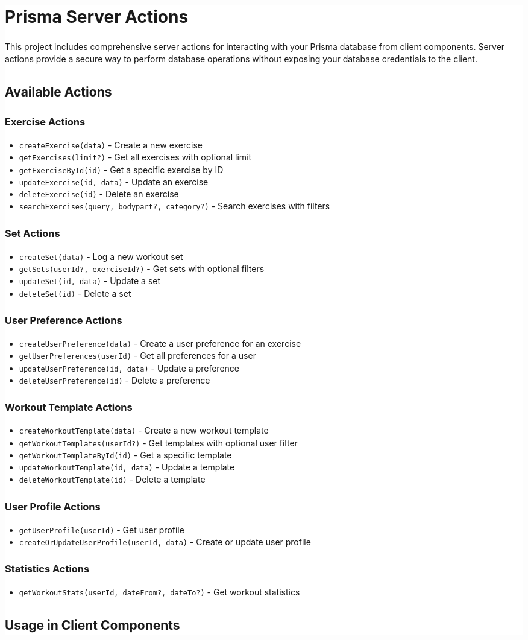 # Prisma Server Actions

This project includes comprehensive server actions for interacting with your Prisma database from client components. Server actions provide a secure way to perform database operations without exposing your database credentials to the client.

## Available Actions

### Exercise Actions

- `createExercise(data)` - Create a new exercise
- `getExercises(limit?)` - Get all exercises with optional limit
- `getExerciseById(id)` - Get a specific exercise by ID
- `updateExercise(id, data)` - Update an exercise
- `deleteExercise(id)` - Delete an exercise
- `searchExercises(query, bodypart?, category?)` - Search exercises with filters

### Set Actions

- `createSet(data)` - Log a new workout set
- `getSets(userId?, exerciseId?)` - Get sets with optional filters
- `updateSet(id, data)` - Update a set
- `deleteSet(id)` - Delete a set

### User Preference Actions

- `createUserPreference(data)` - Create a user preference for an exercise
- `getUserPreferences(userId)` - Get all preferences for a user
- `updateUserPreference(id, data)` - Update a preference
- `deleteUserPreference(id)` - Delete a preference

### Workout Template Actions

- `createWorkoutTemplate(data)` - Create a new workout template
- `getWorkoutTemplates(userId?)` - Get templates with optional user filter
- `getWorkoutTemplateById(id)` - Get a specific template
- `updateWorkoutTemplate(id, data)` - Update a template
- `deleteWorkoutTemplate(id)` - Delete a template

### User Profile Actions

- `getUserProfile(userId)` - Get user profile
- `createOrUpdateUserProfile(userId, data)` - Create or update user profile

### Statistics Actions

- `getWorkoutStats(userId, dateFrom?, dateTo?)` - Get workout statistics

## Usage in Client Components
